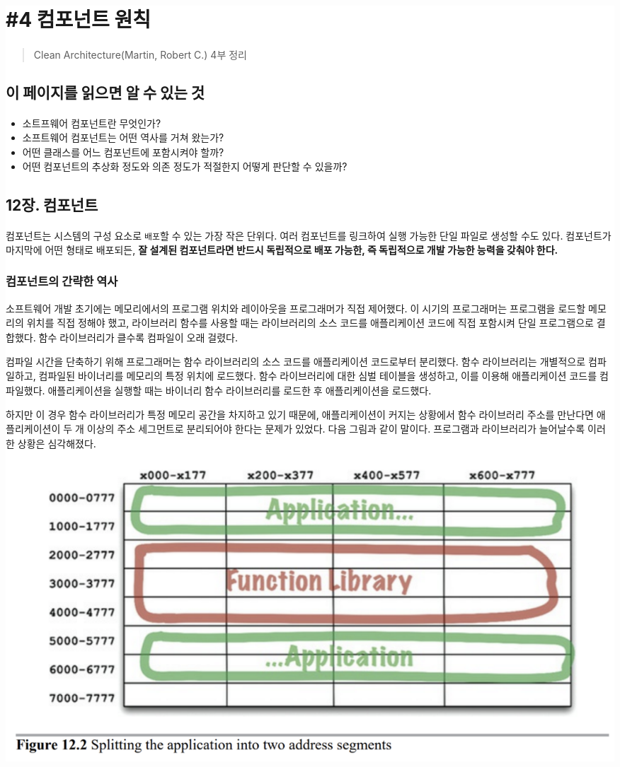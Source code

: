 # #4 컴포넌트 원칙



> Clean Architecture(Martin, Robert C.) 4부 정리   

## 이 페이지를 읽으면 알 수 있는 것

- 소트프웨어 컴포넌트란 무엇인가?
- 소프트웨어 컴포넌트는 어떤 역사를 거쳐 왔는가?
- 어떤 클래스를 어느 컴포넌트에 포함시켜야 할까?
- 어떤 컴포넌트의 추상화 정도와 의존 정도가 적절한지 어떻게 판단할 수 있을까?

## 12장. 컴포넌트

컴포넌트는 시스템의 구성 요소로 `배포`할 수 있는 가장 작은 단위다. 여러 컴포넌트를 링크하여 실행 가능한 단일 파일로 생성할 수도 있다. 컴포넌트가 마지막에 어떤 형태로 배포되든, **잘 설계된 컴포넌트라면 반드시 독립적으로 배포 가능한, 즉 독립적으로 개발 가능한 능력을 갖춰야 한다.**

### 컴포넌트의 간략한 역사

소프트웨어 개발 초기에는 메모리에서의 프로그램 위치와 레이아웃을 프로그래머가 직접 제어했다. 이 시기의 프로그래머는 프로그램을 로드할 메모리의 위치를 직접 정해야 했고, 라이브러리 함수를 사용할 때는 라이브러리의 소스 코드를 애플리케이션 코드에 직접 포함시켜 단일 프로그램으로 결합했다. 함수 라이브러리가 클수록 컴파일이 오래 걸렸다.

컴파일 시간을 단축하기 위해 프로그래머는 함수 라이브러리의 소스 코드를 애플리케이션 코드로부터 분리했다. 함수 라이브러리는 개별적으로 컴파일하고, 컴파일된 바이너리를 메모리의 특정 위치에 로드했다. 함수 라이브러리에 대한 심벌 테이블을 생성하고, 이를 이용해 애플리케이션 코드를 컴파일했다. 애플리케이션을 실행할 때는 바이너리 함수 라이브러리를 로드한 후 애플리케이션을 로드했다. 

하지만 이 경우 함수 라이브러리가 특정 메모리 공간을 차지하고 있기 때문에, 애플리케이션이 커지는 상황에서 함수 라이브러리 주소를 만난다면 애플리케이션이 두 개 이상의 주소 세그먼트로 분리되어야 한다는 문제가 있었다. 다음 그림과 같이 말이다. 프로그램과 라이브러리가 늘어날수록 이러한 상황은 심각해졌다.

![](images/2021-09-29-06-32-35.png)
